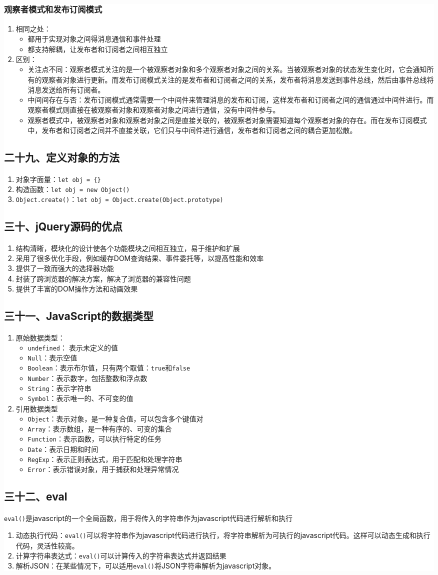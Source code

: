 ### 观察者模式和发布订阅模式

1. 相同之处：
   - 都用于实现对象之间得消息通信和事件处理
   - 都支持解耦，让发布者和订阅者之间相互独立
2. 区别：
   - 关注点不同：观察者模式关注的是一个被观察者对象和多个观察者对象之间的关系。当被观察者对象的状态发生变化时，它会通知所有的观察者对象进行更新。而发布订阅模式关注的是发布者和订阅者之间的关系，发布者将消息发送到事件总线，然后由事件总线将消息发送给所有订阅者。
   - 中间间存在与否：发布订阅模式通常需要一个中间件来管理消息的发布和订阅，这样发布者和订阅者之间的通信通过中间件进行。而观察者模式则直接在被观察者对象和观察者对象之间进行通信，没有中间件参与。
   - 观察者模式中，被观察者对象和观察者对象之间是直接关联的，被观察者对象需要知道每个观察者对象的存在。而在发布订阅模式中，发布者和订阅者之间并不直接关联，它们只与中间件进行通信，发布者和订阅者之间的耦合更加松散。

## 二十九、定义对象的方法

1. 对象字面量：`let obj = {}`
2. 构造函数：`let obj = new Object()`
3. `Object.create()`：`let obj = Object.create(Object.prototype)`

## 三十、jQuery源码的优点

1. 结构清晰，模块化的设计使各个功能模块之间相互独立，易于维护和扩展
2. 采用了很多优化手段，例如缓存DOM查询结果、事件委托等，以提高性能和效率
3. 提供了一致而强大的选择器功能
4. 封装了跨浏览器的解决方案，解决了浏览器的兼容性问题
5. 提供了丰富的DOM操作方法和动画效果

## 三十一、JavaScript的数据类型

1. 原始数据类型：
   - `undefined`： 表示未定义的值
   - `Null`：表示空值
   - `Boolean`：表示布尔值，只有两个取值：`true`和`false`
   - `Number`：表示数字，包括整数和浮点数
   - `String`：表示字符串
   - `Symbol`：表示唯一的、不可变的值
2. 引用数据类型
   - `Object`：表示对象，是一种复合值，可以包含多个键值对
   - `Array`：表示数组，是一种有序的、可变的集合
   - `Function`：表示函数，可以执行特定的任务
   - `Date`：表示日期和时间
   - `RegExp`：表示正则表达式，用于匹配和处理字符串
   - `Error`：表示错误对象，用于捕获和处理异常情况

## 三十二、eval

`eval()`是javascript的一个全局函数，用于将传入的字符串作为javascript代码进行解析和执行

1. 动态执行代码：`eval()`可以将字符串作为javascript代码进行执行，将字符串解析为可执行的javascript代码。这样可以动态生成和执行代码，灵活性较高。
2. 计算字符串表达式：`eval()`可以计算传入的字符串表达式并返回结果
3. 解析JSON：在某些情况下，可以适用`eval()`将JSON字符串解析为javascript对象。
